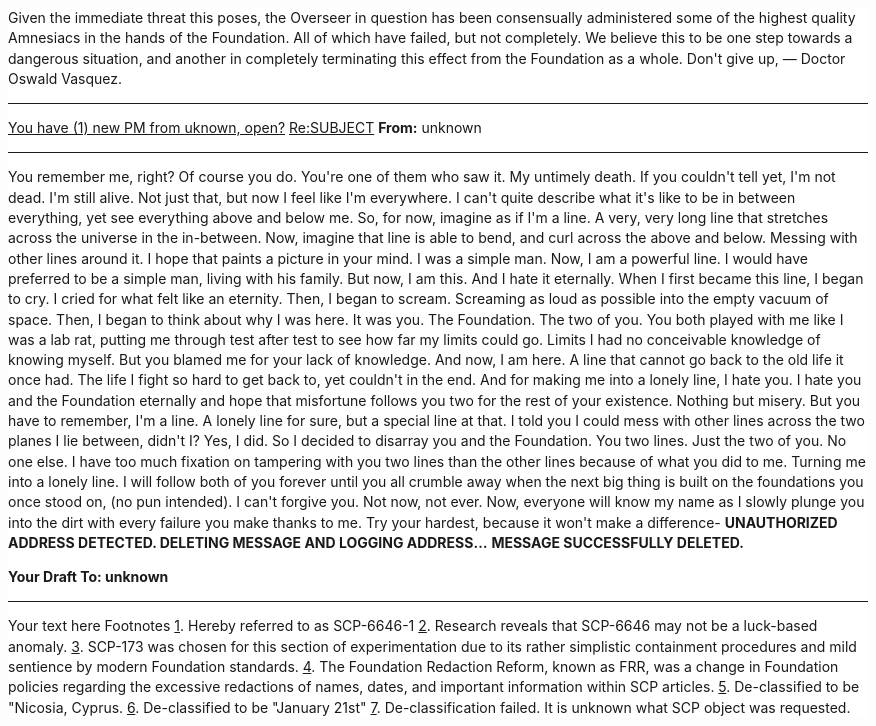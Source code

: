 Given the immediate threat this poses, the Overseer in question has been consensually administered some of the highest quality Amnesiacs in the hands of the Foundation. All of which have failed, but not completely.
We believe this to be one step towards a dangerous situation, and another in completely terminating this effect from the Foundation as a whole.
Don't give up, — Doctor Oswald Vasquez.
* * *
[You have (1) new PM from uknown, open?](javascript:;)
[Re:SUBJECT](javascript:;)
**From:** unknown
* * *
You remember me, right? Of course you do. You're one of them who saw it. My untimely death. If you couldn't tell yet, I'm not dead. I'm still alive. Not just that, but now I feel like I'm everywhere. I can't quite describe what it's like to be in between everything, yet see everything above and below me. So, for now, imagine as if I'm a line. A very, very long line that stretches across the universe in the in-between. Now, imagine that line is able to bend, and curl across the above and below. Messing with other lines around it. I hope that paints a picture in your mind.
I was a simple man. Now, I am a powerful line. I would have preferred to be a simple man, living with his family. But now, I am this. And I hate it eternally. When I first became this line, I began to cry. I cried for what felt like an eternity. Then, I began to scream. Screaming as loud as possible into the empty vacuum of space. Then, I began to think about why I was here.
It was you. The Foundation. The two of you. You both played with me like I was a lab rat, putting me through test after test to see how far my limits could go. Limits I had no conceivable knowledge of knowing myself. But you blamed me for your lack of knowledge. And now, I am here. A line that cannot go back to the old life it once had. The life I fight so hard to get back to, yet couldn't in the end.
And for making me into a lonely line, I hate you. I hate you and the Foundation eternally and hope that misfortune follows you two for the rest of your existence. Nothing but misery.
But you have to remember, I'm a line. A lonely line for sure, but a special line at that. I told you I could mess with other lines across the two planes I lie between, didn't I? Yes, I did.
So I decided to disarray you and the Foundation. You two lines. Just the two of you. No one else. I have too much fixation on tampering with you two lines than the other lines because of what you did to me. Turning me into a lonely line.
I will follow both of you forever until you all crumble away when the next big thing is built on the foundations you once stood on, (no pun intended).
I can't forgive you. Not now, not ever.
Now, everyone will know my name as I slowly plunge you into the dirt with every failure you make thanks to me. Try your hardest, because it won't make a difference-
**UNAUTHORIZED ADDRESS DETECTED. DELETING MESSAGE AND LOGGING ADDRESS…**
**MESSAGE SUCCESSFULLY DELETED.**
  

**Your Draft To: unknown**
* * *
Your text here
Footnotes
[1](javascript:;). Hereby referred to as SCP-6646-1
[2](javascript:;). Research reveals that SCP-6646 may not be a luck-based anomaly.
[3](javascript:;). SCP-173 was chosen for this section of experimentation due to its rather simplistic containment procedures and mild sentience by modern Foundation standards.
[4](javascript:;). The Foundation Redaction Reform, known as FRR, was a change in Foundation policies regarding the excessive redactions of names, dates, and important information within SCP articles.
[5](javascript:;). De-classified to be "Nicosia, Cyprus.
[6](javascript:;). De-classified to be "January 21st"
[7](javascript:;). De-classification failed. It is unknown what SCP object was requested.